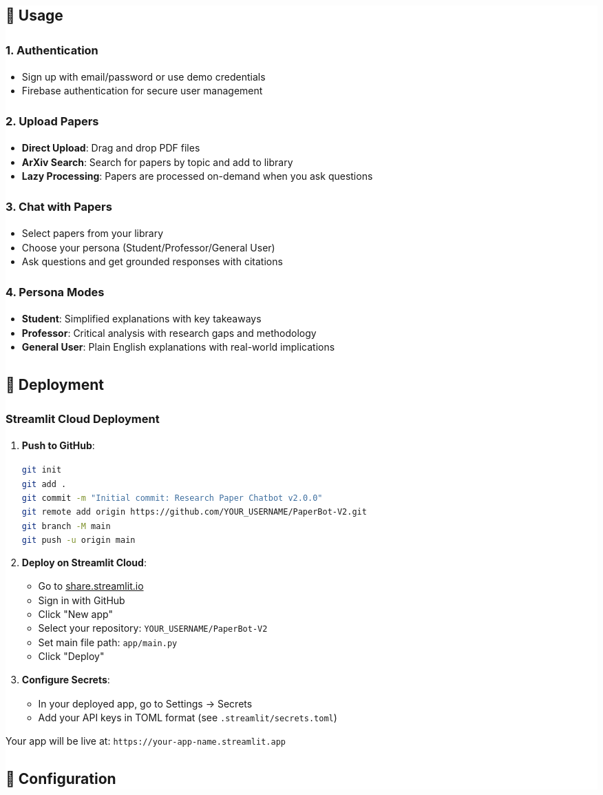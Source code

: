 ## 🎯 Usage

### 1. Authentication
- Sign up with email/password or use demo credentials
- Firebase authentication for secure user management

### 2. Upload Papers
- **Direct Upload**: Drag and drop PDF files
- **ArXiv Search**: Search for papers by topic and add to library
- **Lazy Processing**: Papers are processed on-demand when you ask questions

### 3. Chat with Papers
- Select papers from your library
- Choose your persona (Student/Professor/General User)
- Ask questions and get grounded responses with citations

### 4. Persona Modes
- **Student**: Simplified explanations with key takeaways
- **Professor**: Critical analysis with research gaps and methodology
- **General User**: Plain English explanations with real-world implications

## 🚀 Deployment

### Streamlit Cloud Deployment

1. **Push to GitHub**:
   ```bash
   git init
   git add .
   git commit -m "Initial commit: Research Paper Chatbot v2.0.0"
   git remote add origin https://github.com/YOUR_USERNAME/PaperBot-V2.git
   git branch -M main
   git push -u origin main
   ```

2. **Deploy on Streamlit Cloud**:
   - Go to [share.streamlit.io](https://share.streamlit.io)
   - Sign in with GitHub
   - Click "New app"
   - Select your repository: `YOUR_USERNAME/PaperBot-V2`
   - Set main file path: `app/main.py`
   - Click "Deploy"

3. **Configure Secrets**:
   - In your deployed app, go to Settings → Secrets
   - Add your API keys in TOML format (see `.streamlit/secrets.toml`)

Your app will be live at: `https://your-app-name.streamlit.app`

## 🔧 Configuration
